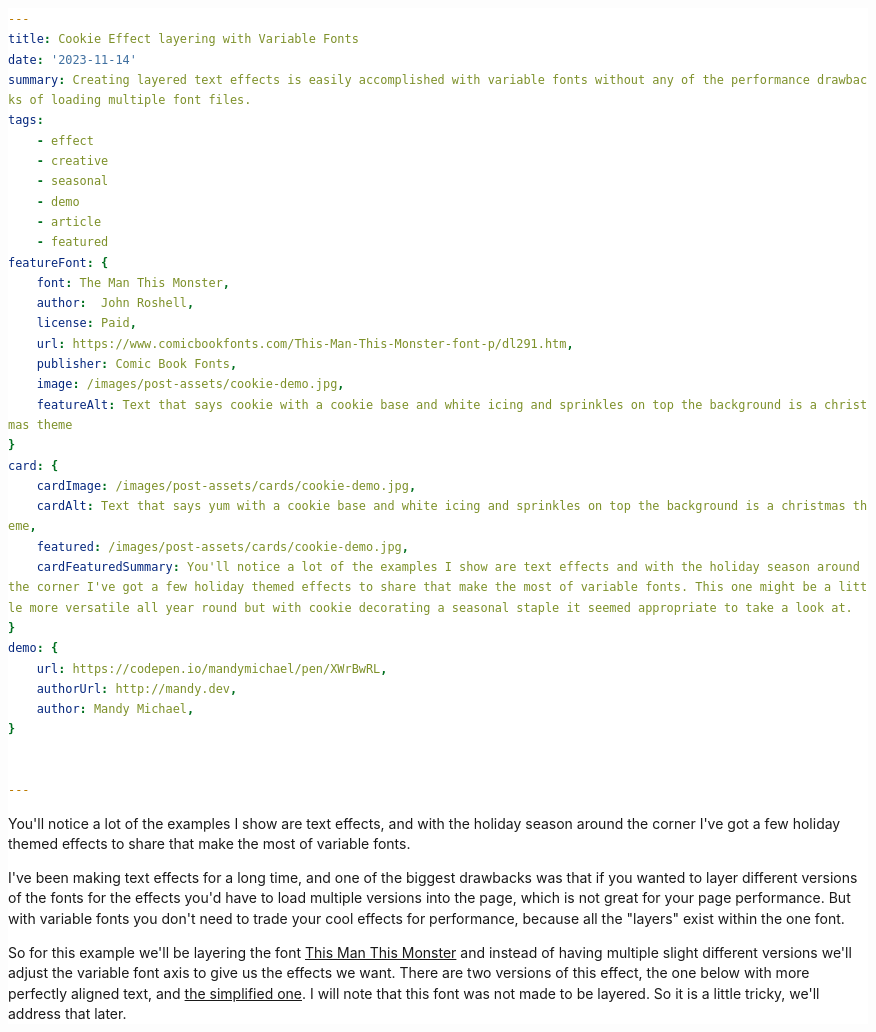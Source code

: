 ```yaml
---
title: Cookie Effect layering with Variable Fonts
date: '2023-11-14'
summary: Creating layered text effects is easily accomplished with variable fonts without any of the performance drawbacks of loading multiple font files.
tags:
    - effect
    - creative
    - seasonal
    - demo
    - article
    - featured
featureFont: {
    font: The Man This Monster, 
    author:  John Roshell,
    license: Paid,
    url: https://www.comicbookfonts.com/This-Man-This-Monster-font-p/dl291.htm,
    publisher: Comic Book Fonts,   
    image: /images/post-assets/cookie-demo.jpg,
    featureAlt: Text that says cookie with a cookie base and white icing and sprinkles on top the background is a christmas theme
}
card: {
    cardImage: /images/post-assets/cards/cookie-demo.jpg,
    cardAlt: Text that says yum with a cookie base and white icing and sprinkles on top the background is a christmas theme,
    featured: /images/post-assets/cards/cookie-demo.jpg,
    cardFeaturedSummary: You'll notice a lot of the examples I show are text effects and with the holiday season around the corner I've got a few holiday themed effects to share that make the most of variable fonts. This one might be a little more versatile all year round but with cookie decorating a seasonal staple it seemed appropriate to take a look at.
}
demo: {
    url: https://codepen.io/mandymichael/pen/XWrBwRL,
    authorUrl: http://mandy.dev,
    author: Mandy Michael,
}


---
```


You'll notice a lot of the examples I show are text effects, and with the holiday season around the corner I've got a few holiday themed effects to share that make the most of variable fonts. 

I've been making text effects for a long time, and one of the biggest drawbacks was that if you wanted to layer different versions of the fonts for the effects you'd have to load multiple versions into the page, which is not great for your page performance. But with variable fonts you don't need to trade your cool effects for performance, because all the "layers" exist within the one font. 

So for this example we'll be layering the font [This Man This Monster](https://www.comicbookfonts.com/This-Man-This-Monster-font-p/dl291.htm) and instead of having multiple slight different versions we'll adjust the variable font axis to give us the effects we want. There are two versions of this effect, the one below with more perfectly aligned text, and [the simplified one](https://codepen.io/mandymichael/details/WNPEjqa).  I will note that this font was not made to be layered. So it is a little tricky, we'll address that later.
